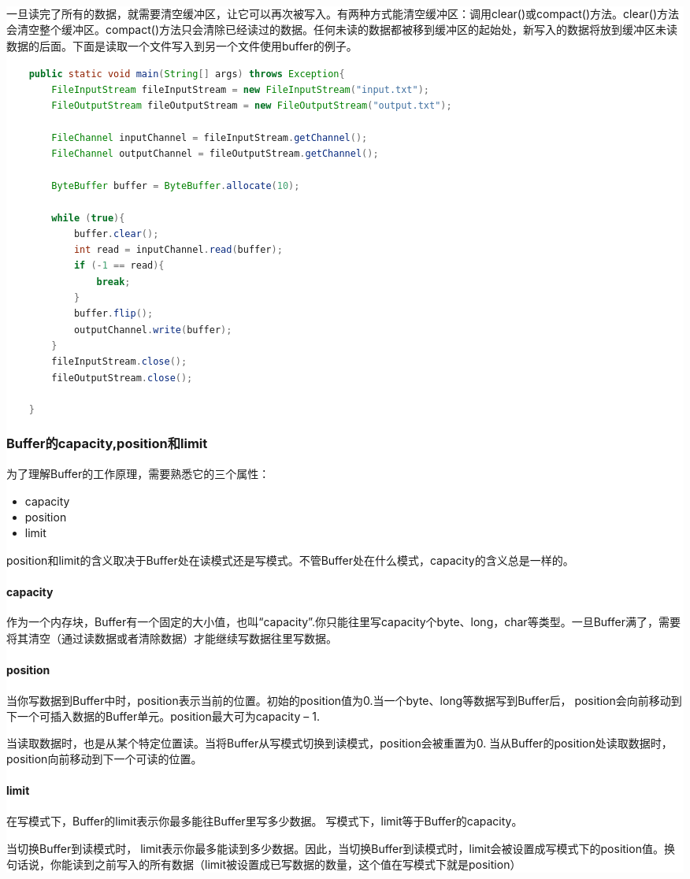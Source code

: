 一旦读完了所有的数据，就需要清空缓冲区，让它可以再次被写入。有两种方式能清空缓冲区：调用clear()或compact()方法。clear()方法会清空整个缓冲区。compact()方法只会清除已经读过的数据。任何未读的数据都被移到缓冲区的起始处，新写入的数据将放到缓冲区未读数据的后面。下面是读取一个文件写入到另一个文件使用buffer的例子。

```java
    public static void main(String[] args) throws Exception{
        FileInputStream fileInputStream = new FileInputStream("input.txt");
        FileOutputStream fileOutputStream = new FileOutputStream("output.txt");

        FileChannel inputChannel = fileInputStream.getChannel();
        FileChannel outputChannel = fileOutputStream.getChannel();

        ByteBuffer buffer = ByteBuffer.allocate(10);

        while (true){
            buffer.clear();
            int read = inputChannel.read(buffer);
            if (-1 == read){
                break;
            }
            buffer.flip();
            outputChannel.write(buffer);
        }
        fileInputStream.close();
        fileOutputStream.close();

    }
```

### Buffer的capacity,position和limit

为了理解Buffer的工作原理，需要熟悉它的三个属性：

- capacity
- position
- limit

position和limit的含义取决于Buffer处在读模式还是写模式。不管Buffer处在什么模式，capacity的含义总是一样的。

#### capacity

作为一个内存块，Buffer有一个固定的大小值，也叫“capacity”.你只能往里写capacity个byte、long，char等类型。一旦Buffer满了，需要将其清空（通过读数据或者清除数据）才能继续写数据往里写数据。

#### position

当你写数据到Buffer中时，position表示当前的位置。初始的position值为0.当一个byte、long等数据写到Buffer后， position会向前移动到下一个可插入数据的Buffer单元。position最大可为capacity – 1.

当读取数据时，也是从某个特定位置读。当将Buffer从写模式切换到读模式，position会被重置为0. 当从Buffer的position处读取数据时，position向前移动到下一个可读的位置。

#### limit

在写模式下，Buffer的limit表示你最多能往Buffer里写多少数据。 写模式下，limit等于Buffer的capacity。

当切换Buffer到读模式时， limit表示你最多能读到多少数据。因此，当切换Buffer到读模式时，limit会被设置成写模式下的position值。换句话说，你能读到之前写入的所有数据（limit被设置成已写数据的数量，这个值在写模式下就是position）
